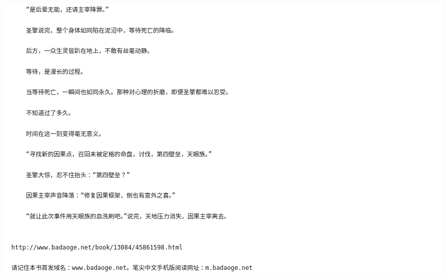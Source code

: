           “是后辈无能，还请主宰降罪。”
      
          圣擎说完，整个身体如同陷在泥沼中，等待死亡的降临。
      
          后方，一众生灵皆趴在地上，不敢有丝毫动静。
      
          等待，是漫长的过程。
      
          当等待死亡，一瞬间也如同永久。那种对心理的折磨，即便圣擎都难以忍受。
      
          不知道过了多久。
      
          时间在这一刻变得毫无意义。
      
          “寻找新的因果点，召回未被定格的命盘，讨伐，第四壁垒，天眼族。”
      
          圣擎大惊，忍不住抬头：“第四壁垒？”
      
          因果主宰声音降落：“修复因果框架，倒也有意外之喜。”
      
          “就让此次事件用天眼族的血洗刷吧。”说完，天地压力消失，因果主宰离去。
      
      
      http://www.badaoge.net/book/13084/45861598.html
      
      请记住本书首发域名：www.badaoge.net。笔尖中文手机版阅读网址：m.badaoge.net